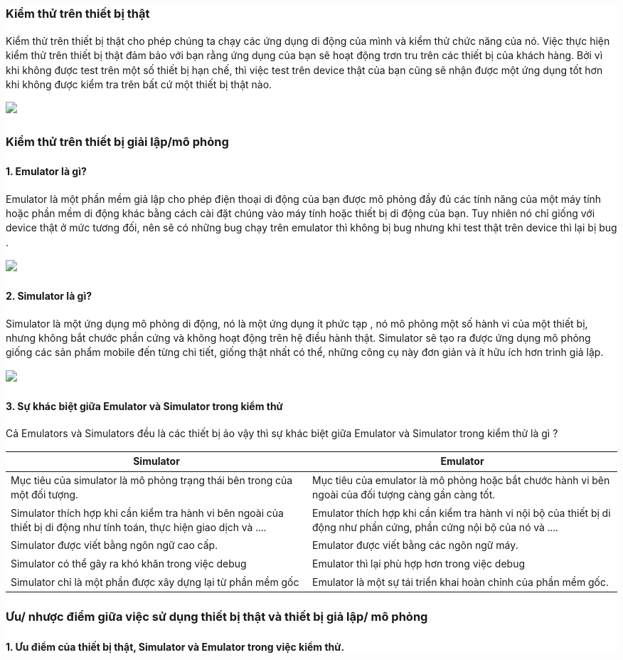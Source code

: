 ### Kiểm thử trên thiết bị thật

Kiểm thử trên thiết bị thật cho phép chúng ta chạy các ứng dụng di động của mình và kiểm thử chức năng của nó. Việc thực hiện kiểm thử trên thiết bị thật đảm bảo với bạn rằng ứng dụng của bạn sẽ hoạt động trơn tru trên các thiết bị của khách hàng. Bởi vì khi không được test trên một số thiết bị hạn chế, thì việc test trên device thật của bạn cũng sẽ nhận được một ứng dụng tốt hơn khi không được kiểm tra trên bất cứ một thiết bị thật nào.

![](https://images.viblo.asia/fc97a07d-45cf-42b7-9822-3ef5c6e1b455.jpg)

###  Kiểm thử trên thiết bị giải lập/mô phỏng 

#### 1. Emulator là gì?
Emulator là một phần mềm giả lập cho phép điện thoại di động của bạn được mô phỏng đầy đủ các tính năng của một máy tính hoặc phần mềm di động khác bằng cách cài đặt chúng vào máy tính hoặc thiết bị di động của bạn. Tuy nhiên nó chỉ giống với device thật ở mức tương đối,  nên sẽ có những bug chạy trên emulator thì không bị bug nhưng khi test thật trên device thì lại bị bug .

![](https://images.viblo.asia/95984a40-01c6-42f4-bf4e-38f0c020098c.png)

#### 2. Simulator là gì?
Simulator là một ứng dụng mô phỏng di động, nó là một ứng dụng ít phức tạp , nó mô phỏng một số hành vi của một thiết bị, nhưng không bắt chước phần cứng và không hoạt động trên hệ điều hành thật. Simulator sẽ tạo ra được ứng dụng mô phỏng giống các sản phẩm mobile đến từng chi tiết, giống thật nhất có thể, những công cụ này đơn giản và ít hữu ích hơn trình giả lập.

![](https://images.viblo.asia/5022c130-0a6f-48e2-89b0-38657dc5f378.png)

#### 3. Sự khác biệt giữa Emulator và Simulator trong kiểm thử

Cả Emulators và Simulators đều là các thiết bị ảo vậy thì sự khác biệt giữa Emulator và Simulator trong kiểm thử là gì ? 

| Simulator | Emulator |
| -------- | -------- | 
| Mục tiêu của simulator là mô phỏng trạng thái bên trong của một đối tượng.     | Mục tiêu của emulator là mô phỏng hoặc bắt chước hành vi bên ngoài của đối tượng càng gần càng tốt.     | 
| Simulator thích hợp khi cần kiểm tra hành vi bên ngoài của thiết bị di động như tính toán, thực hiện giao dịch và .... | Emulator thích hợp khi cần kiểm tra hành vi nội bộ của thiết bị di động như phần cứng, phần cứng nội bộ của nó và .... |
| Simulator được viết bằng ngôn ngữ cao cấp. | Emulator được viết bằng các ngôn ngữ máy. |
| Simulator có thể gây ra khó khăn trong việc debug | Emulator thì lại phù hợp hơn trong việc debug |
| Simulator chỉ là một phần được xây dựng lại từ phần mềm gốc | Emulator là một sự tái triển khai hoàn chỉnh của phần mềm gốc. |

### Ưu/ nhược điểm giữa việc sử dụng thiết bị thật và thiết bị giả lập/ mô phỏng

#### 1. Ưu điểm của thiết bị thật, Simulator và Emulator trong việc kiểm thử.
